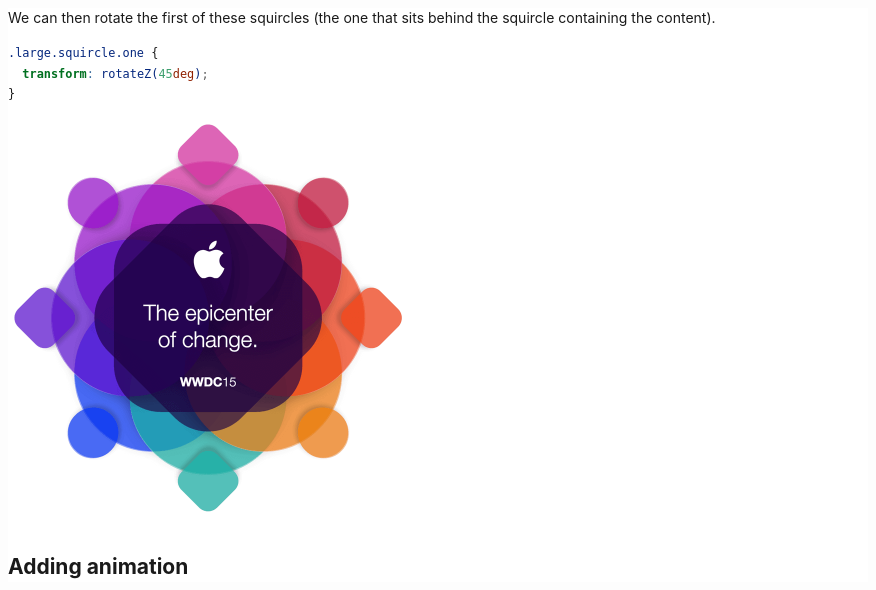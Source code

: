 We can then rotate the first of these squircles (the one that sits behind the squircle containing the content).

```css
.large.squircle.one {
  transform: rotateZ(45deg);
}
```

<a href="/demo/wwdc15/"><img src="/images/posts/wwdc15/step4.png" alt="Finished WWDC invitation graphic" style="max-width:400px"></a>

## Adding animation
